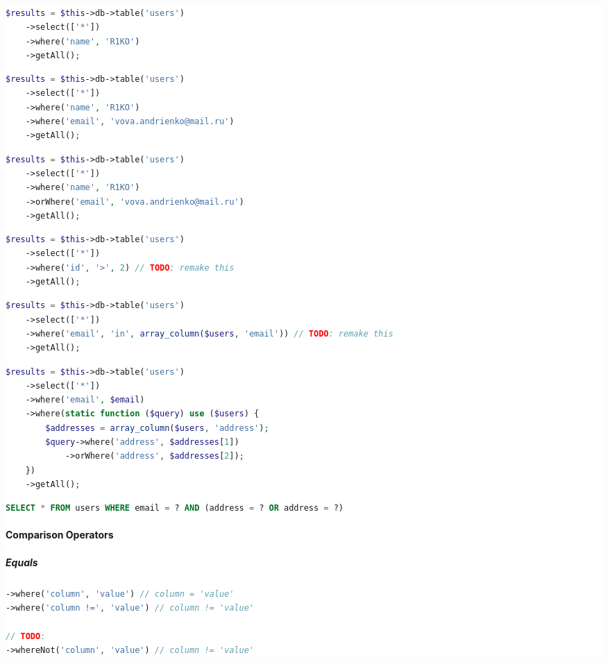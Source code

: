 ```php
$results = $this->db->table('users')
    ->select(['*'])
    ->where('name', 'R1KO')
    ->getAll();
```

```php
$results = $this->db->table('users')
    ->select(['*'])
    ->where('name', 'R1KO')
    ->where('email', 'vova.andrienko@mail.ru')
    ->getAll();
```

```php
$results = $this->db->table('users')
    ->select(['*'])
    ->where('name', 'R1KO')
    ->orWhere('email', 'vova.andrienko@mail.ru')
    ->getAll();
```

```php
$results = $this->db->table('users')
    ->select(['*'])
    ->where('id', '>', 2) // TODO: remake this
    ->getAll();
```

```php
$results = $this->db->table('users')
    ->select(['*'])
    ->where('email', 'in', array_column($users, 'email')) // TODO: remake this
    ->getAll();
```

```php
$results = $this->db->table('users')
    ->select(['*'])
    ->where('email', $email)
    ->where(static function ($query) use ($users) {
        $addresses = array_column($users, 'address');
        $query->where('address', $addresses[1])
            ->orWhere('address', $addresses[2]);
    })
    ->getAll();
```

```sql
SELECT * FROM users WHERE email = ? AND (address = ? OR address = ?)
```

#### Comparison Operators

##### Equals
```php
->where('column', 'value') // column = 'value'
->where('column !=', 'value') // column != 'value'

// TODO: 
->whereNot('column', 'value') // column != 'value'
```
